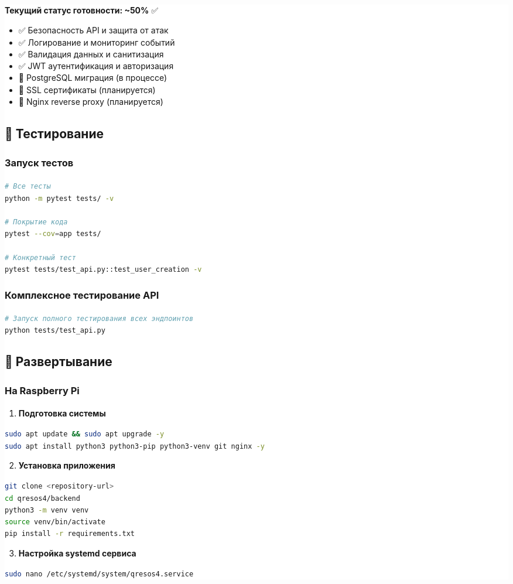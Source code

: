 **Текущий статус готовности: ~50%** ✅
- ✅ Безопасность API и защита от атак
- ✅ Логирование и мониторинг событий
- ✅ Валидация данных и санитизация
- ✅ JWT аутентификация и авторизация
- 🔄 PostgreSQL миграция (в процессе)
- 🔄 SSL сертификаты (планируется)
- 🔄 Nginx reverse proxy (планируется)

## 🧪 Тестирование

### Запуск тестов
```bash
# Все тесты
python -m pytest tests/ -v

# Покрытие кода
pytest --cov=app tests/

# Конкретный тест
pytest tests/test_api.py::test_user_creation -v
```

### Комплексное тестирование API
```bash
# Запуск полного тестирования всех эндпоинтов
python tests/test_api.py
```

## 🚀 Развертывание

### На Raspberry Pi

1. **Подготовка системы**
```bash
sudo apt update && sudo apt upgrade -y
sudo apt install python3 python3-pip python3-venv git nginx -y
```

2. **Установка приложения**
```bash
git clone <repository-url>
cd qresos4/backend
python3 -m venv venv
source venv/bin/activate
pip install -r requirements.txt
```

3. **Настройка systemd сервиса**
```bash
sudo nano /etc/systemd/system/qresos4.service
```
